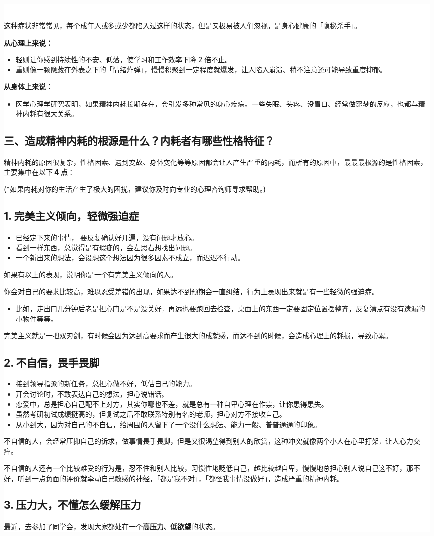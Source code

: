  <figure>
  <img src="https://picx.zhimg.com/50/v2-fe58492278ad1d075919207c6bf86212_720w.jpg?source=1940ef5c" alt="" data-rawwidth="2560" data-rawheight="745" data-original-token="v2-fe58492278ad1d075919207c6bf86212" class="origin_image zh-lightbox-thumb" width="2560" data-original="https://picx.zhimg.com/v2-fe58492278ad1d075919207c6bf86212_r.jpg?source=1940ef5c">
 </figure>
 <p></p>
 <p data-pid="EkdCR3Kw">这种症状非常常见，每个成年人或多或少都陷入过这样的状态，但是又极易被人们忽视，是身心健康的「隐秘杀手」。</p>
 <p></p>
 <p data-pid="mai6USzK"><strong>从心理上来说：</strong></p>
 <p></p>
 <ul>
  <li data-pid="k0uQKWcj">轻则让你感到持续性的不安、低落，使学习和工作效率下降 2 倍不止。</li>
  <li data-pid="-Nk4-dZa">重则像一颗隐藏在外表之下的「情绪炸弹」，慢慢积聚到一定程度就爆发，让人陷入崩溃、稍不注意还可能导致重度抑郁。</li>
 </ul>
 <p></p>
 <p data-pid="aSk54ArM"><strong>从身体上来说：</strong></p>
 <p></p>
 <ul>
  <li data-pid="xJsw1Wqf">医学心理学研究表明，如果精神内耗长期存在，会引发多种常见的身心疾病。一些失眠、头疼、没胃口、经常做噩梦的反应，也都与精神内耗有很大关系。</li>
 </ul>
 <p></p>
 <h2><strong>三、造成精神内耗的根源是什么？内耗者有哪些性格特征？</strong></h2>
 <p></p>
 <p data-pid="gEU7_5RF">精神内耗的原因很复杂，性格因素、遇到变故、身体变化等等原因都会让人产生严重的内耗，而所有的原因中，最最最根源的是性格因素，主要集中在以下 <strong>4 点</strong>：</p>
 <p></p>
 <p data-pid="2vCwkZox">(*如果内耗对你的生活产生了极大的困扰，建议你及时向专业的心理咨询师寻求帮助。)</p>
 <p></p>
 <h2><strong>1. 完美主义倾向，轻微强迫症</strong></h2>
 <p></p>
 <ul>
  <li data-pid="FdCcrWIh">已经定下来的事情， 要反复确认好几遍，没有问题才放心。</li>
  <li data-pid="Us2eF6ft">看到一样东西，总觉得是有瑕疵的，会左思右想找出问题。</li>
  <li data-pid="ifpdv0MB">一个新出来的想法，会设想这个想法因为很多因素不成立，而迟迟不行动。</li>
 </ul>
 <p></p>
 <p data-pid="pK_ezJQa">如果有以上的表现，说明你是一个有完美主义倾向的人。</p>
 <p></p>
 <p data-pid="VN9O4rJE">你会对自己的要求比较高，难以忍受差错的出现，如果达不到预期会一直纠结，行为上表现出来就是有一些轻微的强迫症。</p>
 <p></p>
 <ul>
  <li data-pid="Lled4YUa">比如，走出门几分钟后老是担心门是不是没关好，再远也要跑回去检查，桌面上的东西一定要固定位置摆整齐，反复清点有没有遗漏的小物件等等。</li>
 </ul>
 <p></p>
 <p data-pid="RaMB20Mr">完美主义就是一把双刃剑，有时候会因为达到高要求而产生很大的成就感，而达不到的时候，会造成心理上的耗损，导致心累。</p>
 <p></p>
 <h2><strong>2. 不自信，畏手畏脚</strong></h2>
 <p></p>
 <ul>
  <li data-pid="xedt0dxl">接到领导指派的新任务，总担心做不好，低估自己的能力。</li>
  <li data-pid="9RtNXZrb">开会讨论时，不敢表达自己的想法，担心说错话。</li>
  <li data-pid="Nwd-fvbA">恋爱中，总是担心自己配不上对方，其实你哪也不差，就是总有一种自卑心理在作祟，让你患得患失。</li>
  <li data-pid="lM5CTIq7">虽然考研初试成绩挺高的，但复试之后不敢联系特别有名的老师，担心对方不接收自己。</li>
  <li data-pid="qGT-8K82">从小到大，因为对自己的不自信，给周围的人留下了一个没什么想法、能力一般、普普通通的印象。</li>
 </ul>
 <p></p>
 <p data-pid="uQvIi504">不自信的人，会经常压抑自己的诉求，做事情畏手畏脚，但是又很渴望得到别人的欣赏，这种冲突就像两个小人在心里打架，让人心力交瘁。</p>
 <p></p>
 <p data-pid="2ErgMnm7">不自信的人还有一个比较难受的行为是，忍不住和别人比较，习惯性地贬低自己，越比较越自卑，慢慢地总担心别人说自己这不好，那不好，听到一点负面的评价就牵动自己敏感的神经，「都是我不对」，「都怪我事情没做好」，造成严重的精神内耗。</p>
 <p></p>
 <h2><strong>3. 压力大，不懂怎么缓解压力</strong></h2>
 <p></p>
 <p data-pid="HwSOdSuL">最近，去参加了同学会，发现大家都处在一个<strong>高压力、低欲望</strong>的状态。</p>
 <p></p>